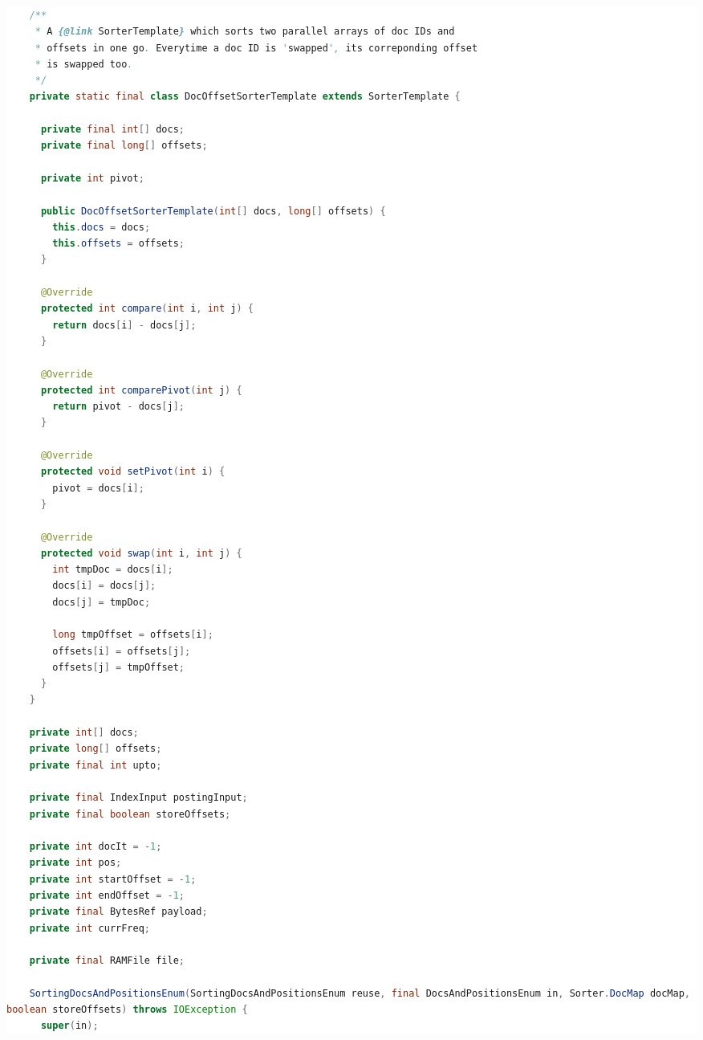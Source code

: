 ```java
    /**
     * A {@link SorterTemplate} which sorts two parallel arrays of doc IDs and
     * offsets in one go. Everytime a doc ID is 'swapped', its correponding offset
     * is swapped too.
     */
    private static final class DocOffsetSorterTemplate extends SorterTemplate {
      
      private final int[] docs;
      private final long[] offsets;
      
      private int pivot;
      
      public DocOffsetSorterTemplate(int[] docs, long[] offsets) {
        this.docs = docs;
        this.offsets = offsets;
      }
      
      @Override
      protected int compare(int i, int j) {
        return docs[i] - docs[j];
      }
      
      @Override
      protected int comparePivot(int j) {
        return pivot - docs[j];
      }
      
      @Override
      protected void setPivot(int i) {
        pivot = docs[i];
      }
      
      @Override
      protected void swap(int i, int j) {
        int tmpDoc = docs[i];
        docs[i] = docs[j];
        docs[j] = tmpDoc;
        
        long tmpOffset = offsets[i];
        offsets[i] = offsets[j];
        offsets[j] = tmpOffset;
      }
    }
    
    private int[] docs;
    private long[] offsets;
    private final int upto;
    
    private final IndexInput postingInput;
    private final boolean storeOffsets;
    
    private int docIt = -1;
    private int pos;
    private int startOffset = -1;
    private int endOffset = -1;
    private final BytesRef payload;
    private int currFreq;

    private final RAMFile file;

    SortingDocsAndPositionsEnum(SortingDocsAndPositionsEnum reuse, final DocsAndPositionsEnum in, Sorter.DocMap docMap, boolean storeOffsets) throws IOException {
      super(in);
```